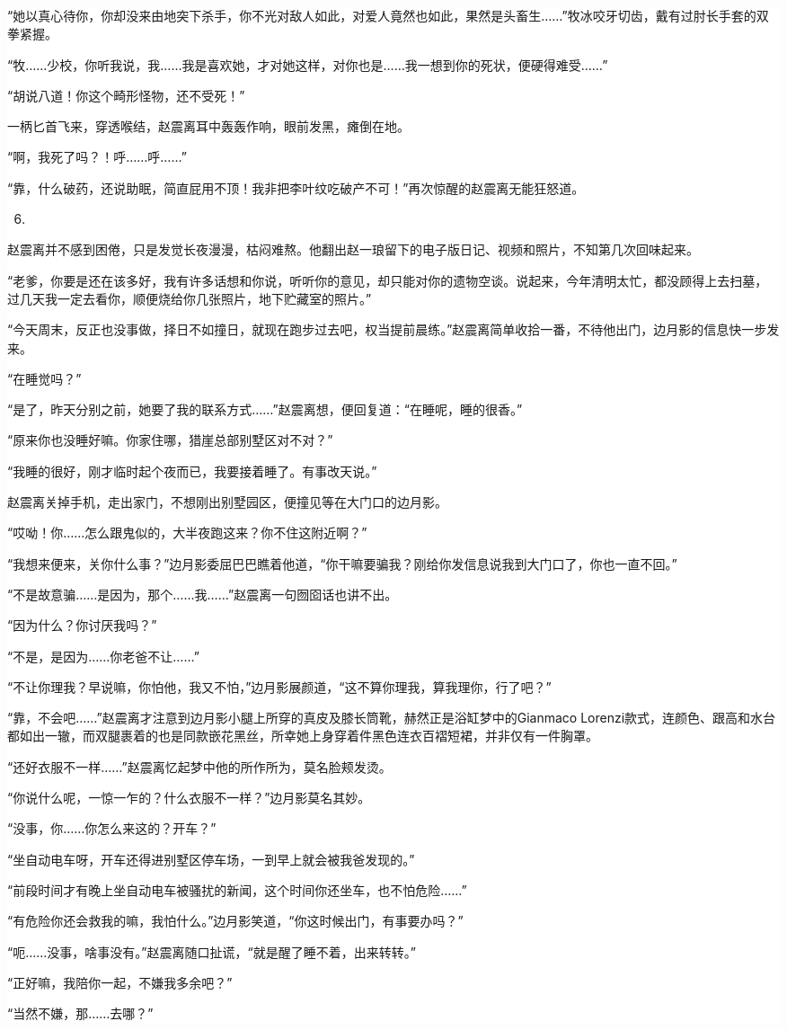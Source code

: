 “她以真心待你，你却没来由地突下杀手，你不光对敌人如此，对爱人竟然也如此，果然是头畜生……”牧冰咬牙切齿，戴有过肘长手套的双拳紧握。

“牧……少校，你听我说，我……我是喜欢她，才对她这样，对你也是……我一想到你的死状，便硬得难受……”

“胡说八道！你这个畸形怪物，还不受死！”

一柄匕首飞来，穿透喉结，赵震离耳中轰轰作响，眼前发黑，瘫倒在地。


“啊，我死了吗？！呼……呼……”

“靠，什么破药，还说助眠，简直屁用不顶！我非把李叶纹吃破产不可！”再次惊醒的赵震离无能狂怒道。


6.


赵震离并不感到困倦，只是发觉长夜漫漫，枯闷难熬。他翻出赵一琅留下的电子版日记、视频和照片，不知第几次回味起来。

“老爹，你要是还在该多好，我有许多话想和你说，听听你的意见，却只能对你的遗物空谈。说起来，今年清明太忙，都没顾得上去扫墓，过几天我一定去看你，顺便烧给你几张照片，地下贮藏室的照片。”

“今天周末，反正也没事做，择日不如撞日，就现在跑步过去吧，权当提前晨练。”赵震离简单收拾一番，不待他出门，边月影的信息快一步发来。

“在睡觉吗？”

“是了，昨天分别之前，她要了我的联系方式……”赵震离想，便回复道：“在睡呢，睡的很香。”

“原来你也没睡好嘛。你家住哪，猎崖总部别墅区对不对？”

“我睡的很好，刚才临时起个夜而已，我要接着睡了。有事改天说。”

赵震离关掉手机，走出家门，不想刚出别墅园区，便撞见等在大门口的边月影。

“哎呦！你……怎么跟鬼似的，大半夜跑这来？你不住这附近啊？”

“我想来便来，关你什么事？”边月影委屈巴巴瞧着他道，“你干嘛要骗我？刚给你发信息说我到大门口了，你也一直不回。”

“不是故意骗……是因为，那个……我……”赵震离一句囫囵话也讲不出。

“因为什么？你讨厌我吗？”

“不是，是因为……你老爸不让……”

“不让你理我？早说嘛，你怕他，我又不怕，”边月影展颜道，“这不算你理我，算我理你，行了吧？”

“靠，不会吧……”赵震离才注意到边月影小腿上所穿的真皮及膝长筒靴，赫然正是浴缸梦中的Gianmaco Lorenzi款式，连颜色、跟高和水台都如出一辙，而双腿裹着的也是同款嵌花黑丝，所幸她上身穿着件黑色连衣百褶短裙，并非仅有一件胸罩。

“还好衣服不一样……”赵震离忆起梦中他的所作所为，莫名脸颊发烫。

“你说什么呢，一惊一乍的？什么衣服不一样？”边月影莫名其妙。

“没事，你……你怎么来这的？开车？”

“坐自动电车呀，开车还得进别墅区停车场，一到早上就会被我爸发现的。”

“前段时间才有晚上坐自动电车被骚扰的新闻，这个时间你还坐车，也不怕危险……”

“有危险你还会救我的嘛，我怕什么。”边月影笑道，“你这时候出门，有事要办吗？”

“呃……没事，啥事没有。”赵震离随口扯谎，“就是醒了睡不着，出来转转。”

“正好嘛，我陪你一起，不嫌我多余吧？”

“当然不嫌，那……去哪？”
